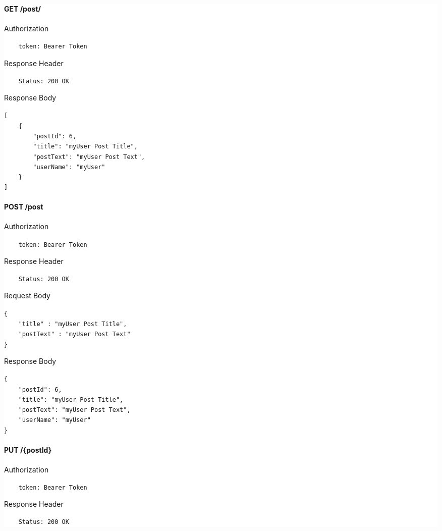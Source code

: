 #### GET /post/
Authorization
```text
    token: Bearer Token
```
Response Header
```text
    Status: 200 OK
```
Response Body 
```json5
[
    {
        "postId": 6,
        "title": "myUser Post Title",
        "postText": "myUser Post Text",
        "userName": "myUser"
    }
]
```

#### POST /post
Authorization
```text
    token: Bearer Token
```
Response Header
```text
    Status: 200 OK
```
Request Body 
```json5
{
	"title" : "myUser Post Title",
	"postText" : "myUser Post Text"
}
```
Response Body 
```json5
{
    "postId": 6,
    "title": "myUser Post Title",
    "postText": "myUser Post Text",
    "userName": "myUser"
}
```
#### PUT /{postId}
Authorization
```text
    token: Bearer Token
```
Response Header
```text
    Status: 200 OK
```
